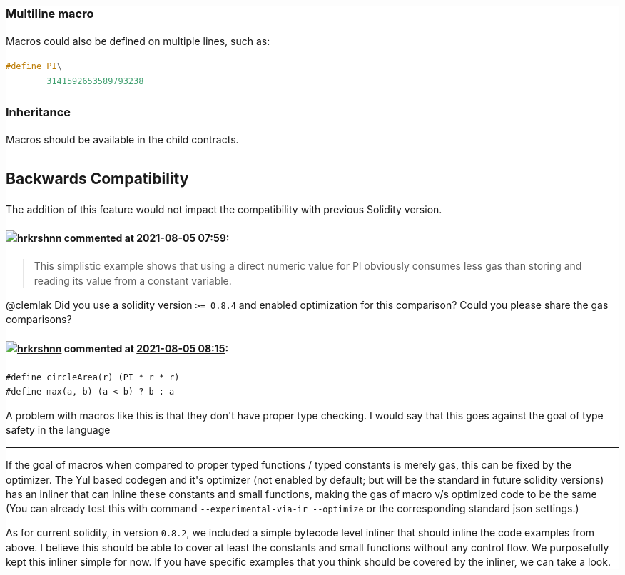 ### Multiline macro

Macros could also be defined on multiple lines, such as:

```c
#define PI\
        3141592653589793238
```

### Inheritance

Macros should be available in the child contracts.

## Backwards Compatibility

The addition of this feature would not impact the compatibility with previous Solidity version.

#### <img src="https://avatars.githubusercontent.com/u/13174375?u=52d702cb6bec53b561afa293cf9cd53ef7a63924&v=4" width="50">[hrkrshnn](https://github.com/hrkrshnn) commented at [2021-08-05 07:59](https://github.com/ethereum/solidity/issues/11745#issuecomment-893249992):

> This simplistic example shows that using a direct numeric value for PI obviously consumes less gas than storing and reading its value from a constant variable.

@clemlak Did you use a solidity version `>= 0.8.4` and enabled optimization for this comparison? Could you please share the gas comparisons?

#### <img src="https://avatars.githubusercontent.com/u/13174375?u=52d702cb6bec53b561afa293cf9cd53ef7a63924&v=4" width="50">[hrkrshnn](https://github.com/hrkrshnn) commented at [2021-08-05 08:15](https://github.com/ethereum/solidity/issues/11745#issuecomment-893261606):

```
#define circleArea(r) (PI * r * r)
#define max(a, b) (a < b) ? b : a
```

A problem with macros like this is that they don't have proper type checking. I would say that this goes against the goal of type safety in the language

---

If the goal of macros when compared to proper typed functions / typed constants is merely gas, this can be fixed by the optimizer. The Yul based codegen and it's optimizer (not enabled by default; but will be the standard in future solidity versions) has an inliner that can inline these constants and small functions, making the gas of macro v/s optimized code to be the same (You can already test this with command `--experimental-via-ir --optimize` or the corresponding standard json settings.) 

As for current solidity, in version `0.8.2`, we included a simple bytecode level inliner that should inline the code examples from above. I believe this should be able to cover at least the constants and small functions without any control flow. We purposefully kept this inliner simple for now. If you have specific examples that you think should be covered by the inliner, we can take a look.
